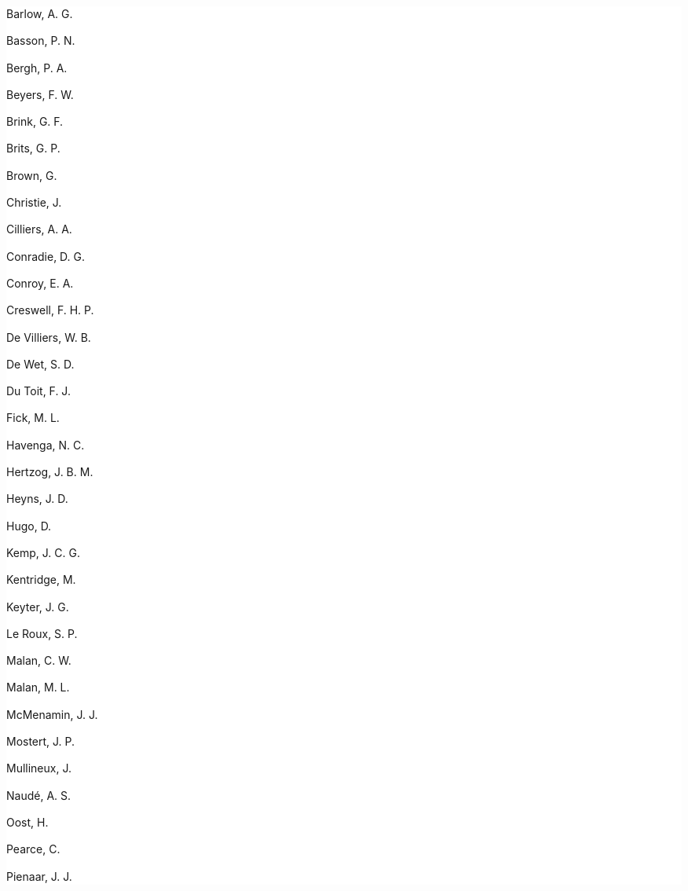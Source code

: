 <p>Barlow, A. G.</p>

<p>Basson, P. N.</p>

<p>Bergh, P. A.</p>

<p>Beyers, F. W.</p>

<p>Brink, G. F.</p>

<p>Brits, G. P.</p>

<p>Brown, G.</p>

<p>Christie, J.</p>

<p>Cilliers, A. A.</p>

<p>Conradie, D. G.</p>

<p>Conroy, E. A.</p>

<p>Creswell, F. H. P.</p>

<p>De Villiers, W. B.</p>

<p>De Wet, S. D.</p>

<p>Du Toit, F. J.</p>

<p>Fick, M. L.</p>

<p>Havenga, N. C.</p>

<p>Hertzog, J. B. M.</p>

<p>Heyns, J. D.</p>

<p>Hugo, D.</p>

<p>Kemp, J. C. G.</p>

<p>Kentridge, M.</p>

<p>Keyter, J. G.</p>

<p>Le Roux, S. P.</p>

<p>Malan, C. W.</p>

<p>Malan, M. L.</p>

<p>McMenamin, J. J.</p>

<p>Mostert, J. P.</p>

<p>Mullineux, J.</p>

<p>Naud&#x00E9;, A. S.</p>

<p>Oost, H.</p>

<p>Pearce, C.</p>

<p>Pienaar, J. J.</p>
